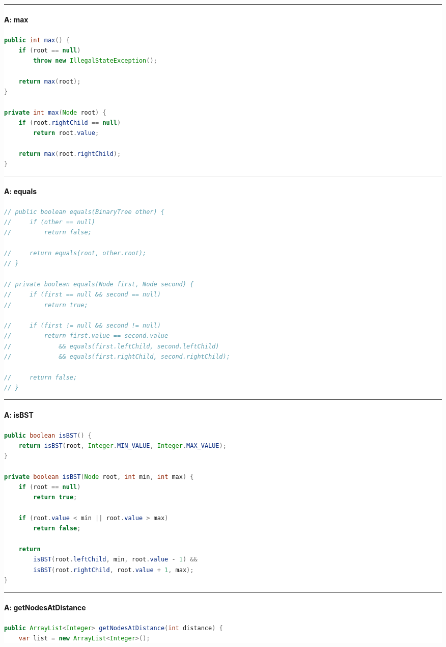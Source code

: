 
---
#### A: max
```Java
public int max() {
    if (root == null)
        throw new IllegalStateException();

    return max(root);
}

private int max(Node root) {
    if (root.rightChild == null)
        return root.value;

    return max(root.rightChild);
}
```
---
#### A: equals
```Java
// public boolean equals(BinaryTree other) {
//     if (other == null)
//         return false;

//     return equals(root, other.root);
// }

// private boolean equals(Node first, Node second) {
//     if (first == null && second == null)
//         return true;

//     if (first != null && second != null)
//         return first.value == second.value
//             && equals(first.leftChild, second.leftChild)
//             && equals(first.rightChild, second.rightChild);

//     return false;
// }
```
---
#### A: isBST
```Java
public boolean isBST() {
    return isBST(root, Integer.MIN_VALUE, Integer.MAX_VALUE);
}

private boolean isBST(Node root, int min, int max) {
    if (root == null)
        return true;

    if (root.value < min || root.value > max)
        return false;

    return
        isBST(root.leftChild, min, root.value - 1) &&
        isBST(root.rightChild, root.value + 1, max);
}
```
---
#### A: getNodesAtDistance
```Java
public ArrayList<Integer> getNodesAtDistance(int distance) {
    var list = new ArrayList<Integer>();
```
